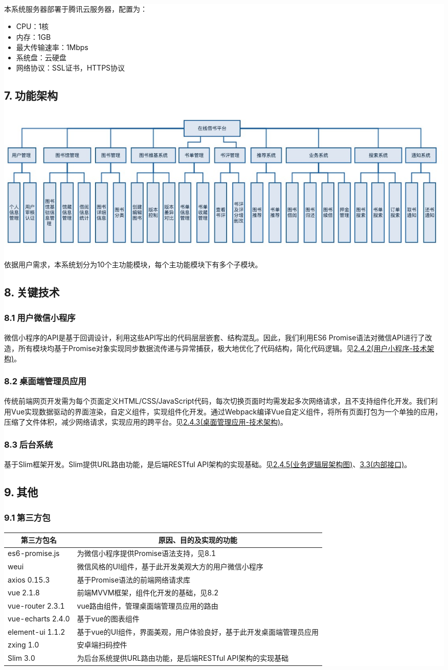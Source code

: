 
本系统服务器部署于腾讯云服务器，配置为：

* CPU：1核
* 内存：1GB
* 最大传输速率：1Mbps
* 系统盘：云硬盘
* 网络协议：SSL证书，HTTPS协议

## 7. 功能架构

![功能架构](../media/functional_architecture.jpg)

依据用户需求，本系统划分为10个主功能模块，每个主功能模块下有多个子模块。

## 8. 关键技术

### 8.1 用户微信小程序

微信小程序的API是基于回调设计，利用这些API写出的代码层层嵌套、结构混乱。因此，我们利用ES6 Promise语法对微信API进行了改造，所有模块均基于Promise对象实现同步数据流传递与异常捕获，极大地优化了代码结构，简化代码逻辑。见[2.4.2(用户小程序-技术架构)](#_2-4-2-界面层子架构：用户小程序)。

### 8.2 桌面端管理员应用

传统前端网页开发需为每个页面定义HTML/CSS/JavaScript代码，每次切换页面时均需发起多次网络请求，且不支持组件化开发。我们利用Vue实现数据驱动的界面渲染，自定义组件，实现组件化开发。通过Webpack编译Vue自定义组件，将所有页面打包为一个单独的应用，压缩了文件体积，减少网络请求，实现应用的跨平台。见[2.4.3(桌面管理应用-技术架构)](#_2-4-3-界面层子架构：桌面管理应用)。

### 8.3 后台系统

基于Slim框架开发。Slim提供URL路由功能，是后端RESTful API架构的实现基础。见[2.4.5(业务逻辑层架构图)](#_2-4-5-业务逻辑层子架构)、[3.3(内部接口)](#_3-3-内部接口)。

## 9. 其他

### 9.1 第三方包

第三方包名 | 原因、目的及实现的功能 
---|---
es6-promise.js | 为微信小程序提供Promise语法支持，见8.1
weui | 微信风格的UI组件，基于此开发美观大方的用户微信小程序
axios 0.15.3 | 基于Promise语法的前端网络请求库
vue 2.1.8 | 前端MVVM框架，组件化开发的基础，见8.2
vue-router 2.3.1 | vue路由组件，管理桌面端管理员应用的路由
vue-echarts 2.4.0 | 基于vue的图表组件
element-ui 1.1.2| 基于vue的UI组件，界面美观，用户体验良好，基于此开发桌面端管理员应用
zxing 1.0 | 安卓端扫码控件
Slim 3.0| 为后台系统提供URL路由功能，是后端RESTful API架构的实现基础
